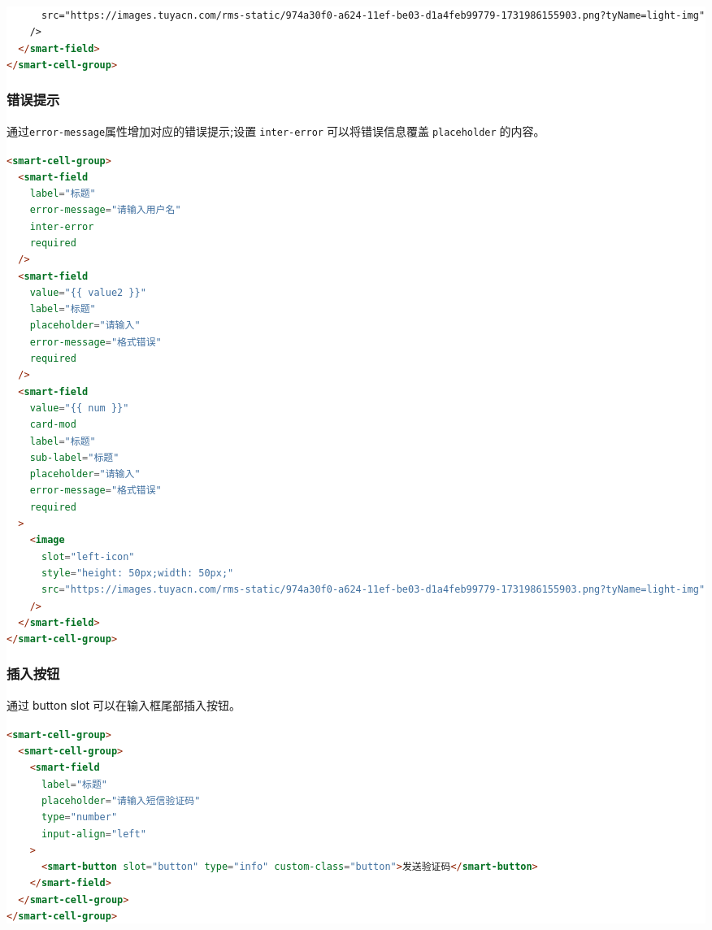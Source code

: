 ```html 
      src="https://images.tuyacn.com/rms-static/974a30f0-a624-11ef-be03-d1a4feb99779-1731986155903.png?tyName=light-img" 
    />
  </smart-field>
</smart-cell-group>
```

### 错误提示

通过`error-message`属性增加对应的错误提示;设置 `inter-error` 可以将错误信息覆盖 `placeholder` 的内容。

```html
<smart-cell-group>
  <smart-field
    label="标题"
    error-message="请输入用户名"
    inter-error
    required
  />
  <smart-field
    value="{{ value2 }}"
    label="标题"
    placeholder="请输入"
    error-message="格式错误"
    required
  />
  <smart-field
    value="{{ num }}"
    card-mod
    label="标题"
    sub-label="标题"
    placeholder="请输入"
    error-message="格式错误"
    required
  >
    <image 
      slot="left-icon"
      style="height: 50px;width: 50px;"
      src="https://images.tuyacn.com/rms-static/974a30f0-a624-11ef-be03-d1a4feb99779-1731986155903.png?tyName=light-img" 
    />
  </smart-field>
</smart-cell-group>
```

### 插入按钮

通过 button slot 可以在输入框尾部插入按钮。

```html
<smart-cell-group>
  <smart-cell-group>
    <smart-field
      label="标题"
      placeholder="请输入短信验证码"
      type="number"
      input-align="left"
    >
      <smart-button slot="button" type="info" custom-class="button">发送验证码</smart-button>
    </smart-field>
  </smart-cell-group>
</smart-cell-group>
```
